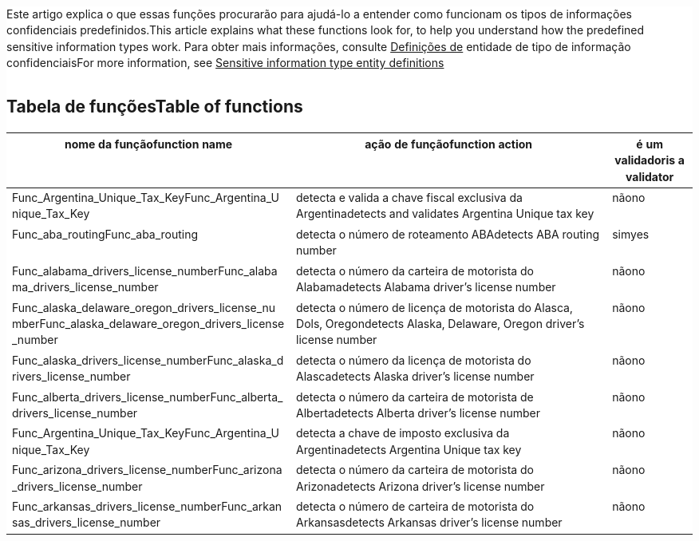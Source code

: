 <span data-ttu-id="e2cd6-111">Este artigo explica o que essas funções procurarão para ajudá-lo a entender como funcionam os tipos de informações confidenciais predefinidos.</span><span class="sxs-lookup"><span data-stu-id="e2cd6-111">This article explains what these functions look for, to help you understand how the predefined sensitive information types work.</span></span> <span data-ttu-id="e2cd6-112">Para obter mais informações, consulte [Definições de](sensitive-information-type-entity-definitions.md) entidade de tipo de informação confidenciais</span><span class="sxs-lookup"><span data-stu-id="e2cd6-112">For more information, see [Sensitive information type entity definitions](sensitive-information-type-entity-definitions.md)</span></span>
  
## <a name="table-of-functions"></a><span data-ttu-id="e2cd6-113">Tabela de funções</span><span class="sxs-lookup"><span data-stu-id="e2cd6-113">Table of functions</span></span>

|<span data-ttu-id="e2cd6-114">nome da função</span><span class="sxs-lookup"><span data-stu-id="e2cd6-114">function name</span></span>  |<span data-ttu-id="e2cd6-115">ação de função</span><span class="sxs-lookup"><span data-stu-id="e2cd6-115">function action</span></span>  |<span data-ttu-id="e2cd6-116">é um validador</span><span class="sxs-lookup"><span data-stu-id="e2cd6-116">is a validator</span></span>|
|---------|---------|---------|
|<span data-ttu-id="e2cd6-117">Func_Argentina_Unique_Tax_Key</span><span class="sxs-lookup"><span data-stu-id="e2cd6-117">Func_Argentina_Unique_Tax_Key</span></span>|<span data-ttu-id="e2cd6-118">detecta e valida a chave fiscal exclusiva da Argentina</span><span class="sxs-lookup"><span data-stu-id="e2cd6-118">detects and validates Argentina Unique tax key</span></span>|<span data-ttu-id="e2cd6-119">não</span><span class="sxs-lookup"><span data-stu-id="e2cd6-119">no</span></span>|
|<span data-ttu-id="e2cd6-120">Func_aba_routing</span><span class="sxs-lookup"><span data-stu-id="e2cd6-120">Func_aba_routing</span></span>|<span data-ttu-id="e2cd6-121">detecta o número de roteamento ABA</span><span class="sxs-lookup"><span data-stu-id="e2cd6-121">detects ABA routing number</span></span>| <span data-ttu-id="e2cd6-122">sim</span><span class="sxs-lookup"><span data-stu-id="e2cd6-122">yes</span></span>|
|<span data-ttu-id="e2cd6-123">Func_alabama_drivers_license_number</span><span class="sxs-lookup"><span data-stu-id="e2cd6-123">Func_alabama_drivers_license_number</span></span>|<span data-ttu-id="e2cd6-124">detecta o número da carteira de motorista do Alabama</span><span class="sxs-lookup"><span data-stu-id="e2cd6-124">detects Alabama driver’s license number</span></span>|<span data-ttu-id="e2cd6-125">não</span><span class="sxs-lookup"><span data-stu-id="e2cd6-125">no</span></span>|
|<span data-ttu-id="e2cd6-126">Func_alaska_delaware_oregon_drivers_license_number</span><span class="sxs-lookup"><span data-stu-id="e2cd6-126">Func_alaska_delaware_oregon_drivers_license_number</span></span>|<span data-ttu-id="e2cd6-127">detecta o número de licença de motorista do Alasca, Dols, Oregon</span><span class="sxs-lookup"><span data-stu-id="e2cd6-127">detects Alaska, Delaware, Oregon driver’s license number</span></span>|<span data-ttu-id="e2cd6-128">não</span><span class="sxs-lookup"><span data-stu-id="e2cd6-128">no</span></span>|
|<span data-ttu-id="e2cd6-129">Func_alaska_drivers_license_number</span><span class="sxs-lookup"><span data-stu-id="e2cd6-129">Func_alaska_drivers_license_number</span></span>|<span data-ttu-id="e2cd6-130">detecta o número da licença de motorista do Alasca</span><span class="sxs-lookup"><span data-stu-id="e2cd6-130">detects Alaska driver’s license number</span></span>|<span data-ttu-id="e2cd6-131">não</span><span class="sxs-lookup"><span data-stu-id="e2cd6-131">no</span></span>|
|<span data-ttu-id="e2cd6-132">Func_alberta_drivers_license_number</span><span class="sxs-lookup"><span data-stu-id="e2cd6-132">Func_alberta_drivers_license_number</span></span>|<span data-ttu-id="e2cd6-133">detecta o número da carteira de motorista de Alberta</span><span class="sxs-lookup"><span data-stu-id="e2cd6-133">detects Alberta driver’s license number</span></span>|<span data-ttu-id="e2cd6-134">não</span><span class="sxs-lookup"><span data-stu-id="e2cd6-134">no</span></span>|
|<span data-ttu-id="e2cd6-135">Func_Argentina_Unique_Tax_Key</span><span class="sxs-lookup"><span data-stu-id="e2cd6-135">Func_Argentina_Unique_Tax_Key</span></span>|<span data-ttu-id="e2cd6-136">detecta a chave de imposto exclusiva da Argentina</span><span class="sxs-lookup"><span data-stu-id="e2cd6-136">detects Argentina Unique tax key</span></span>|<span data-ttu-id="e2cd6-137">não</span><span class="sxs-lookup"><span data-stu-id="e2cd6-137">no</span></span>|
|<span data-ttu-id="e2cd6-138">Func_arizona_drivers_license_number</span><span class="sxs-lookup"><span data-stu-id="e2cd6-138">Func_arizona_drivers_license_number</span></span>|<span data-ttu-id="e2cd6-139">detecta o número da carteira de motorista do Arizona</span><span class="sxs-lookup"><span data-stu-id="e2cd6-139">detects Arizona driver’s license number</span></span>|<span data-ttu-id="e2cd6-140">não</span><span class="sxs-lookup"><span data-stu-id="e2cd6-140">no</span></span>|
|<span data-ttu-id="e2cd6-141">Func_arkansas_drivers_license_number</span><span class="sxs-lookup"><span data-stu-id="e2cd6-141">Func_arkansas_drivers_license_number</span></span>|<span data-ttu-id="e2cd6-142">detecta o número de carteira de motorista do Arkansas</span><span class="sxs-lookup"><span data-stu-id="e2cd6-142">detects Arkansas driver’s license number</span></span>|<span data-ttu-id="e2cd6-143">não</span><span class="sxs-lookup"><span data-stu-id="e2cd6-143">no</span></span>|